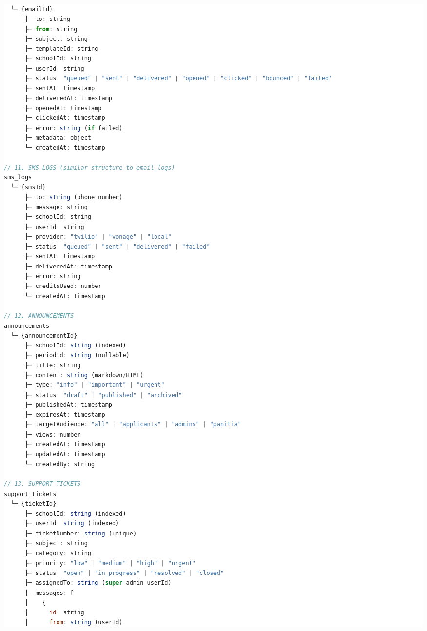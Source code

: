 ```javascript
  └─ {emailId}
      ├─ to: string
      ├─ from: string
      ├─ subject: string
      ├─ templateId: string
      ├─ schoolId: string
      ├─ userId: string
      ├─ status: "queued" | "sent" | "delivered" | "opened" | "clicked" | "bounced" | "failed"
      ├─ sentAt: timestamp
      ├─ deliveredAt: timestamp
      ├─ openedAt: timestamp
      ├─ clickedAt: timestamp
      ├─ error: string (if failed)
      ├─ metadata: object
      └─ createdAt: timestamp

// 11. SMS LOGS (similar structure to email_logs)
sms_logs
  └─ {smsId}
      ├─ to: string (phone number)
      ├─ message: string
      ├─ schoolId: string
      ├─ userId: string
      ├─ provider: "twilio" | "vonage" | "local"
      ├─ status: "queued" | "sent" | "delivered" | "failed"
      ├─ sentAt: timestamp
      ├─ deliveredAt: timestamp
      ├─ error: string
      ├─ creditsUsed: number
      └─ createdAt: timestamp

// 12. ANNOUNCEMENTS
announcements
  └─ {announcementId}
      ├─ schoolId: string (indexed)
      ├─ periodId: string (nullable)
      ├─ title: string
      ├─ content: string (markdown/HTML)
      ├─ type: "info" | "important" | "urgent"
      ├─ status: "draft" | "published" | "archived"
      ├─ publishedAt: timestamp
      ├─ expiresAt: timestamp
      ├─ targetAudience: "all" | "applicants" | "admins" | "panitia"
      ├─ views: number
      ├─ createdAt: timestamp
      ├─ updatedAt: timestamp
      └─ createdBy: string

// 13. SUPPORT TICKETS
support_tickets
  └─ {ticketId}
      ├─ schoolId: string (indexed)
      ├─ userId: string (indexed)
      ├─ ticketNumber: string (unique)
      ├─ subject: string
      ├─ category: string
      ├─ priority: "low" | "medium" | "high" | "urgent"
      ├─ status: "open" | "in_progress" | "resolved" | "closed"
      ├─ assignedTo: string (super admin userId)
      ├─ messages: [
      │    {
      │      id: string
      │      from: string (userId)
```